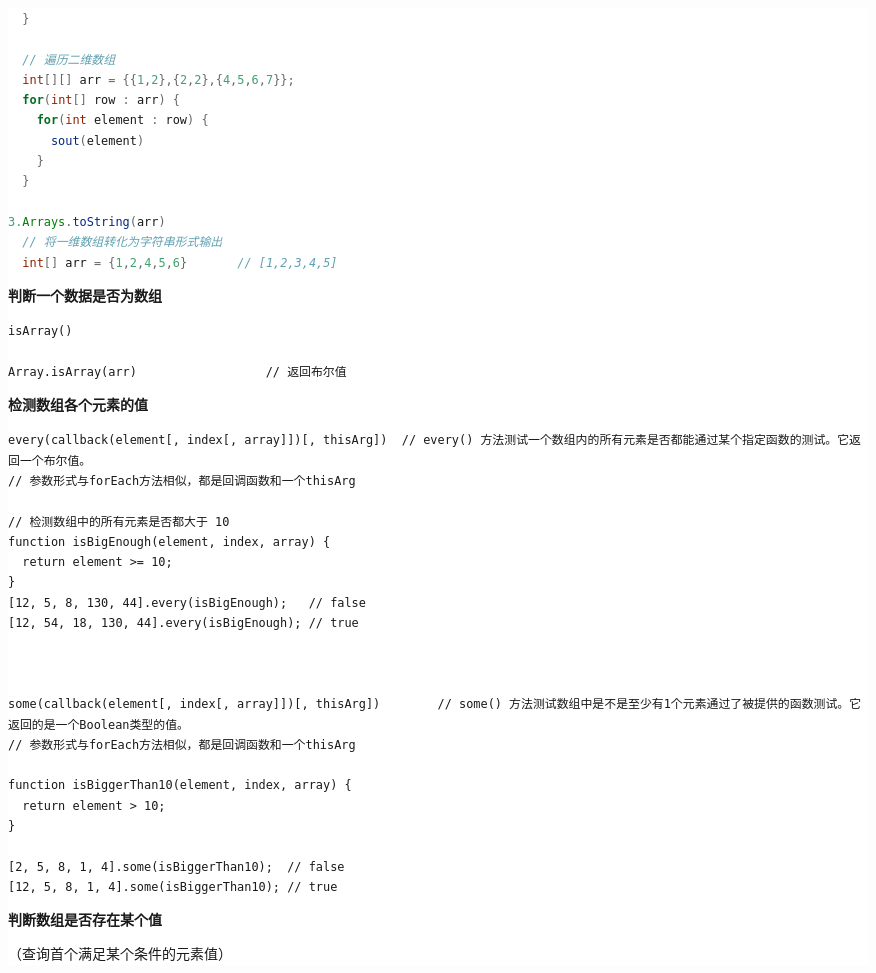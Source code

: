```java
  }

  // 遍历二维数组
  int[][] arr = {{1,2},{2,2},{4,5,6,7}};
  for(int[] row : arr) {
    for(int element : row) {
      sout(element)
    }
  }

3.Arrays.toString(arr)
  // 将一维数组转化为字符串形式输出
  int[] arr = {1,2,4,5,6}		// [1,2,3,4,5]
```

**判断一个数据是否为数组**

```JS
isArray()

Array.isArray(arr)					// 返回布尔值
```

**检测数组各个元素的值**

```Js 
every(callback(element[, index[, array]])[, thisArg])  // every() 方法测试一个数组内的所有元素是否都能通过某个指定函数的测试。它返回一个布尔值。
// 参数形式与forEach方法相似，都是回调函数和一个thisArg

// 检测数组中的所有元素是否都大于 10
function isBigEnough(element, index, array) {
  return element >= 10;
}
[12, 5, 8, 130, 44].every(isBigEnough);   // false
[12, 54, 18, 130, 44].every(isBigEnough); // true



some(callback(element[, index[, array]])[, thisArg])		// some() 方法测试数组中是不是至少有1个元素通过了被提供的函数测试。它返回的是一个Boolean类型的值。
// 参数形式与forEach方法相似，都是回调函数和一个thisArg

function isBiggerThan10(element, index, array) {
  return element > 10;
}

[2, 5, 8, 1, 4].some(isBiggerThan10);  // false
[12, 5, 8, 1, 4].some(isBiggerThan10); // true
```

**判断数组是否存在某个值**

（查询首个满足某个条件的元素值）
